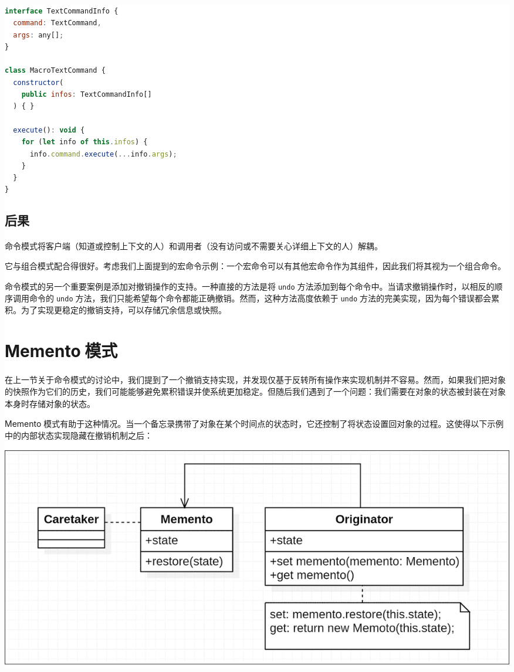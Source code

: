 ```js
interface TextCommandInfo { 
  command: TextCommand, 
  args: any[]; 
} 

class MacroTextCommand { 
  constructor( 
    public infos: TextCommandInfo[] 
  ) { } 

  execute(): void { 
    for (let info of this.infos) { 
      info.command.execute(...info.args); 
    } 
  } 
} 

```

## 后果

命令模式将客户端（知道或控制上下文的人）和调用者（没有访问或不需要关心详细上下文的人）解耦。

它与组合模式配合得很好。考虑我们上面提到的宏命令示例：一个宏命令可以有其他宏命令作为其组件，因此我们将其视为一个组合命令。

命令模式的另一个重要案例是添加对撤销操作的支持。一种直接的方法是将 `undo` 方法添加到每个命令中。当请求撤销操作时，以相反的顺序调用命令的 `undo` 方法，我们只能希望每个命令都能正确撤销。然而，这种方法高度依赖于 `undo` 方法的完美实现，因为每个错误都会累积。为了实现更稳定的撤销支持，可以存储冗余信息或快照。

# Memento 模式

在上一节关于命令模式的讨论中，我们提到了一个撤销支持实现，并发现仅基于反转所有操作来实现机制并不容易。然而，如果我们把对象的快照作为它们的历史，我们可能能够避免累积错误并使系统更加稳定。但随后我们遇到了一个问题：我们需要在对象的状态被封装在对象本身时存储对象的状态。

Memento 模式有助于这种情况。当一个备忘录携带了对象在某个时间点的状态时，它还控制了将状态设置回对象的过程。这使得以下示例中的内部状态实现隐藏在撤销机制之后：

![Memento 模式](img/image_05_003.jpg)
